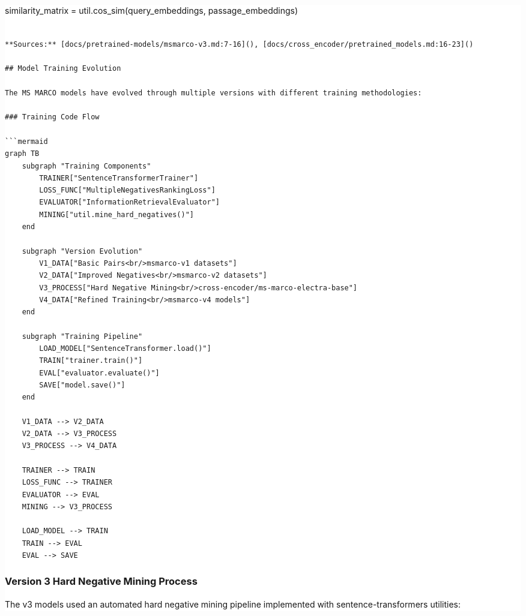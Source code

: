 similarity_matrix = util.cos_sim(query_embeddings, passage_embeddings)
```

**Sources:** [docs/pretrained-models/msmarco-v3.md:7-16](), [docs/cross_encoder/pretrained_models.md:16-23]()

## Model Training Evolution

The MS MARCO models have evolved through multiple versions with different training methodologies:

### Training Code Flow

```mermaid
graph TB
    subgraph "Training Components"
        TRAINER["SentenceTransformerTrainer"]
        LOSS_FUNC["MultipleNegativesRankingLoss"]
        EVALUATOR["InformationRetrievalEvaluator"]
        MINING["util.mine_hard_negatives()"]
    end
    
    subgraph "Version Evolution"
        V1_DATA["Basic Pairs<br/>msmarco-v1 datasets"]
        V2_DATA["Improved Negatives<br/>msmarco-v2 datasets"] 
        V3_PROCESS["Hard Negative Mining<br/>cross-encoder/ms-marco-electra-base"]
        V4_DATA["Refined Training<br/>msmarco-v4 models"]
    end
    
    subgraph "Training Pipeline"
        LOAD_MODEL["SentenceTransformer.load()"]
        TRAIN["trainer.train()"]
        EVAL["evaluator.evaluate()"]
        SAVE["model.save()"]
    end
    
    V1_DATA --> V2_DATA
    V2_DATA --> V3_PROCESS
    V3_PROCESS --> V4_DATA
    
    TRAINER --> TRAIN
    LOSS_FUNC --> TRAINER
    EVALUATOR --> EVAL
    MINING --> V3_PROCESS
    
    LOAD_MODEL --> TRAIN
    TRAIN --> EVAL
    EVAL --> SAVE
```

### Version 3 Hard Negative Mining Process

The v3 models used an automated hard negative mining pipeline implemented with sentence-transformers utilities:
